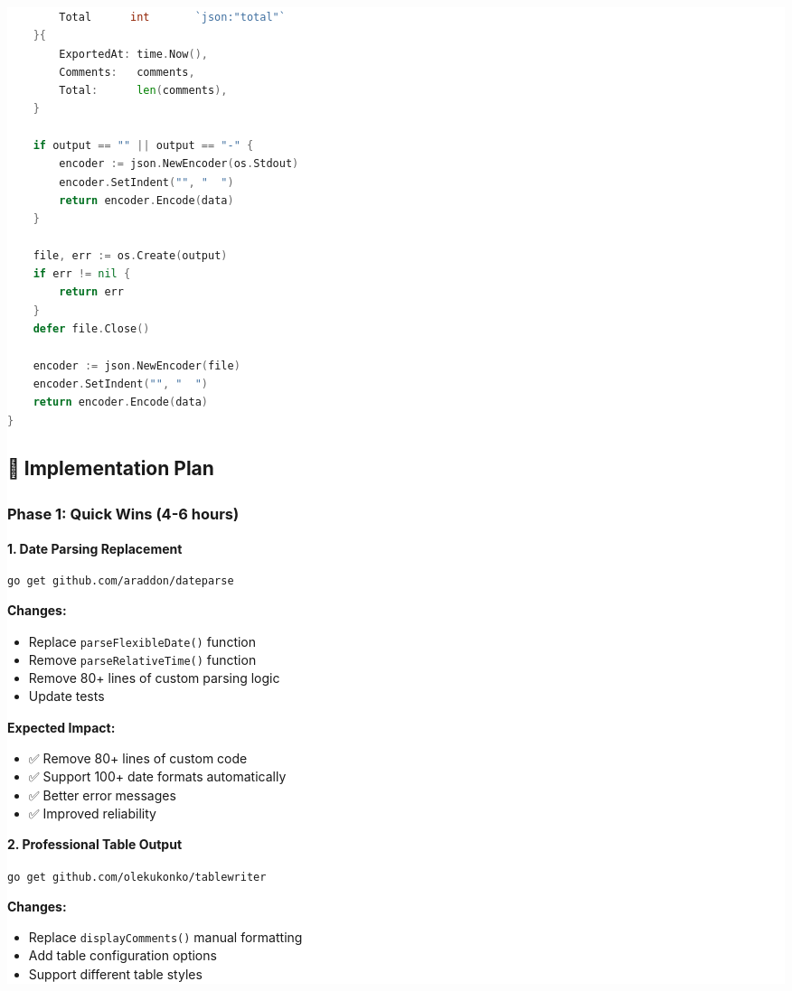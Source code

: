 ```go
        Total      int       `json:"total"`
    }{
        ExportedAt: time.Now(),
        Comments:   comments,
        Total:      len(comments),
    }

    if output == "" || output == "-" {
        encoder := json.NewEncoder(os.Stdout)
        encoder.SetIndent("", "  ")
        return encoder.Encode(data)
    }

    file, err := os.Create(output)
    if err != nil {
        return err
    }
    defer file.Close()

    encoder := json.NewEncoder(file)
    encoder.SetIndent("", "  ")
    return encoder.Encode(data)
}
```

## 🚀 Implementation Plan

### Phase 1: Quick Wins (4-6 hours)

**1. Date Parsing Replacement**
```bash
go get github.com/araddon/dateparse
```

**Changes:**
- Replace `parseFlexibleDate()` function
- Remove `parseRelativeTime()` function  
- Remove 80+ lines of custom parsing logic
- Update tests

**Expected Impact:**
- ✅ Remove 80+ lines of custom code
- ✅ Support 100+ date formats automatically
- ✅ Better error messages
- ✅ Improved reliability

**2. Professional Table Output**
```bash
go get github.com/olekukonko/tablewriter
```

**Changes:**
- Replace `displayComments()` manual formatting
- Add table configuration options
- Support different table styles
